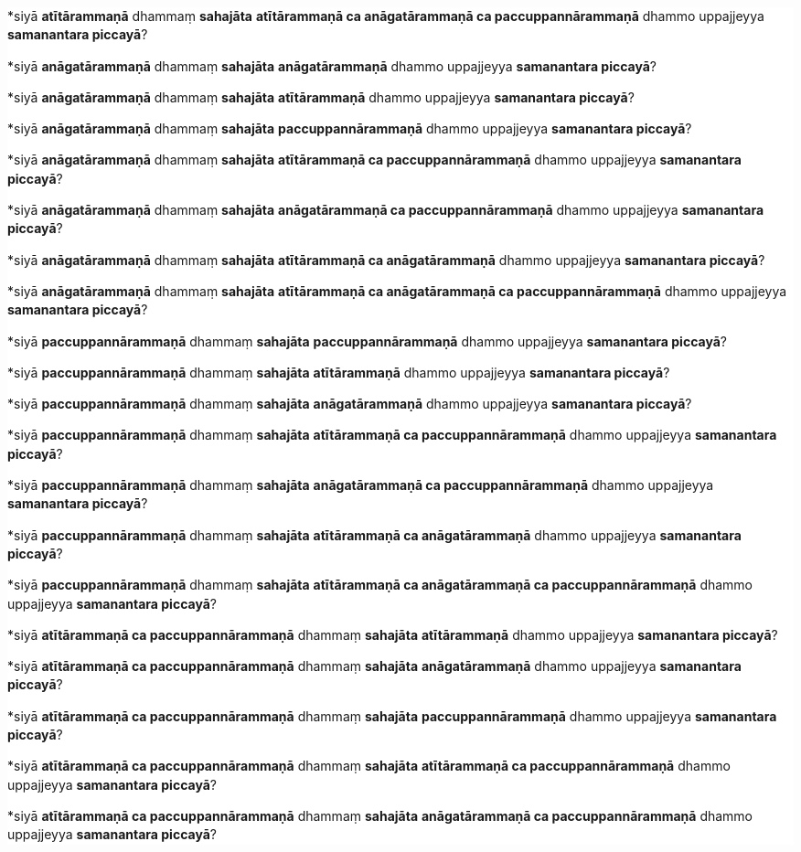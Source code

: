    *siyā **atītārammaṇā** dhammaṃ **sahajāta** **atītārammaṇā ca anāgatārammaṇā ca paccuppannārammaṇā** dhammo uppajjeyya **samanantara piccayā**?

   *siyā **anāgatārammaṇā** dhammaṃ **sahajāta** **anāgatārammaṇā** dhammo uppajjeyya **samanantara piccayā**?

   *siyā **anāgatārammaṇā** dhammaṃ **sahajāta** **atītārammaṇā** dhammo uppajjeyya **samanantara piccayā**?

   *siyā **anāgatārammaṇā** dhammaṃ **sahajāta** **paccuppannārammaṇā** dhammo uppajjeyya **samanantara piccayā**?

   *siyā **anāgatārammaṇā** dhammaṃ **sahajāta** **atītārammaṇā ca paccuppannārammaṇā** dhammo uppajjeyya **samanantara piccayā**?

   *siyā **anāgatārammaṇā** dhammaṃ **sahajāta** **anāgatārammaṇā ca paccuppannārammaṇā** dhammo uppajjeyya **samanantara piccayā**?

   *siyā **anāgatārammaṇā** dhammaṃ **sahajāta** **atītārammaṇā ca anāgatārammaṇā** dhammo uppajjeyya **samanantara piccayā**?

   *siyā **anāgatārammaṇā** dhammaṃ **sahajāta** **atītārammaṇā ca anāgatārammaṇā ca paccuppannārammaṇā** dhammo uppajjeyya **samanantara piccayā**?

   *siyā **paccuppannārammaṇā** dhammaṃ **sahajāta** **paccuppannārammaṇā** dhammo uppajjeyya **samanantara piccayā**?

   *siyā **paccuppannārammaṇā** dhammaṃ **sahajāta** **atītārammaṇā** dhammo uppajjeyya **samanantara piccayā**?

   *siyā **paccuppannārammaṇā** dhammaṃ **sahajāta** **anāgatārammaṇā** dhammo uppajjeyya **samanantara piccayā**?

   *siyā **paccuppannārammaṇā** dhammaṃ **sahajāta** **atītārammaṇā ca paccuppannārammaṇā** dhammo uppajjeyya **samanantara piccayā**?

   *siyā **paccuppannārammaṇā** dhammaṃ **sahajāta** **anāgatārammaṇā ca paccuppannārammaṇā** dhammo uppajjeyya **samanantara piccayā**?

   *siyā **paccuppannārammaṇā** dhammaṃ **sahajāta** **atītārammaṇā ca anāgatārammaṇā** dhammo uppajjeyya **samanantara piccayā**?

   *siyā **paccuppannārammaṇā** dhammaṃ **sahajāta** **atītārammaṇā ca anāgatārammaṇā ca paccuppannārammaṇā** dhammo uppajjeyya **samanantara piccayā**?

   *siyā **atītārammaṇā ca paccuppannārammaṇā** dhammaṃ **sahajāta** **atītārammaṇā** dhammo uppajjeyya **samanantara piccayā**?

   *siyā **atītārammaṇā ca paccuppannārammaṇā** dhammaṃ **sahajāta** **anāgatārammaṇā** dhammo uppajjeyya **samanantara piccayā**?

   *siyā **atītārammaṇā ca paccuppannārammaṇā** dhammaṃ **sahajāta** **paccuppannārammaṇā** dhammo uppajjeyya **samanantara piccayā**?

   *siyā **atītārammaṇā ca paccuppannārammaṇā** dhammaṃ **sahajāta** **atītārammaṇā ca paccuppannārammaṇā** dhammo uppajjeyya **samanantara piccayā**?

   *siyā **atītārammaṇā ca paccuppannārammaṇā** dhammaṃ **sahajāta** **anāgatārammaṇā ca paccuppannārammaṇā** dhammo uppajjeyya **samanantara piccayā**?
